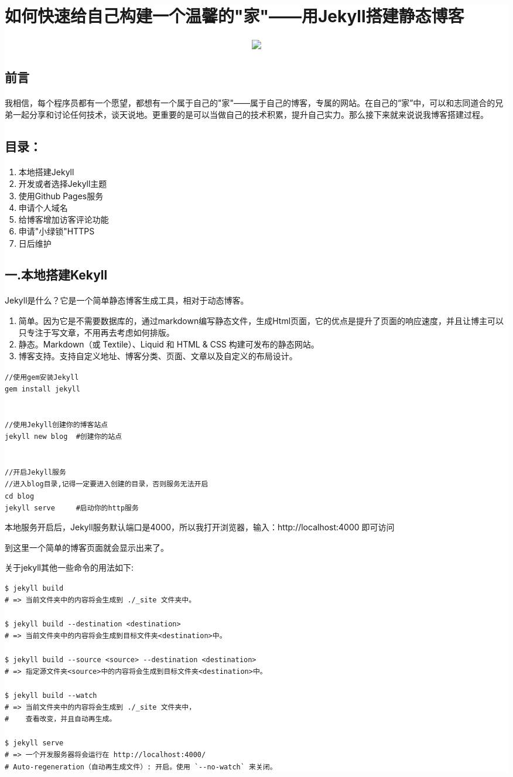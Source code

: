 # 如何快速给自己构建一个温馨的"家"——用Jekyll搭建静态博客

<p align="center"> 
<img src="https://img.halfrost.com/Blog/ArticleTitleImage/12_0_.jpg">
</p> 


## 前言
我相信，每个程序员都有一个愿望，都想有一个属于自己的"家"——属于自己的博客，专属的网站。在自己的“家”中，可以和志同道合的兄弟一起分享和讨论任何技术，谈天说地。更重要的是可以当做自己的技术积累，提升自己实力。那么接下来就来说说我博客搭建过程。

## 目录：
1. 本地搭建Jekyll
2. 开发或者选择Jekyll主题
3. 使用Github Pages服务
4. 申请个人域名
5. 给博客增加访客评论功能
6. 申请"小绿锁"HTTPS
7. 日后维护

## 一.本地搭建Kekyll
Jekyll是什么？它是一个简单静态博客生成工具，相对于动态博客。  
1. 简单。因为它是不需要数据库的，通过markdown编写静态文件，生成Html页面，它的优点是提升了页面的响应速度，并且让博主可以只专注于写文章，不用再去考虑如何排版。  
2. 静态。Markdown（或 Textile）、Liquid 和 HTML & CSS 构建可发布的静态网站。  
3. 博客支持。支持自定义地址、博客分类、页面、文章以及自定义的布局设计。  

```
//使用gem安装Jekyll
gem install jekyll


//使用Jekyll创建你的博客站点
jekyll new blog  #创建你的站点


//开启Jekyll服务
//进入blog目录,记得一定要进入创建的目录，否则服务无法开启
cd blog    	 
jekyll serve 	 #启动你的http服务 
```
本地服务开启后，Jekyll服务默认端口是4000，所以我打开浏览器，输入：http://localhost:4000 即可访问

到这里一个简单的博客页面就会显示出来了。

关于jekyll其他一些命令的用法如下:

```
$ jekyll build
# => 当前文件夹中的内容将会生成到 ./_site 文件夹中。

$ jekyll build --destination <destination>
# => 当前文件夹中的内容将会生成到目标文件夹<destination>中。

$ jekyll build --source <source> --destination <destination>
# => 指定源文件夹<source>中的内容将会生成到目标文件夹<destination>中。

$ jekyll build --watch
# => 当前文件夹中的内容将会生成到 ./_site 文件夹中，
#    查看改变，并且自动再生成。

$ jekyll serve
# => 一个开发服务器将会运行在 http://localhost:4000/
# Auto-regeneration（自动再生成文件）: 开启。使用 `--no-watch` 来关闭。
```